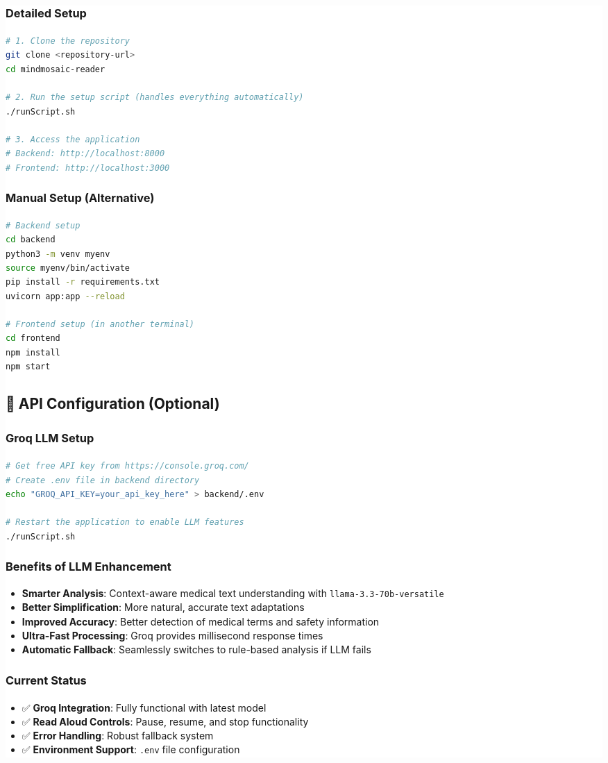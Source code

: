 ### **Detailed Setup**
```bash
# 1. Clone the repository
git clone <repository-url>
cd mindmosaic-reader

# 2. Run the setup script (handles everything automatically)
./runScript.sh

# 3. Access the application
# Backend: http://localhost:8000
# Frontend: http://localhost:3000
```

### **Manual Setup (Alternative)**
```bash
# Backend setup
cd backend
python3 -m venv myenv
source myenv/bin/activate
pip install -r requirements.txt
uvicorn app:app --reload

# Frontend setup (in another terminal)
cd frontend
npm install
npm start
```

## 🔑 API Configuration (Optional)

### **Groq LLM Setup**
```bash
# Get free API key from https://console.groq.com/
# Create .env file in backend directory
echo "GROQ_API_KEY=your_api_key_here" > backend/.env

# Restart the application to enable LLM features
./runScript.sh
```

### **Benefits of LLM Enhancement**
- **Smarter Analysis**: Context-aware medical text understanding with `llama-3.3-70b-versatile`
- **Better Simplification**: More natural, accurate text adaptations
- **Improved Accuracy**: Better detection of medical terms and safety information
- **Ultra-Fast Processing**: Groq provides millisecond response times
- **Automatic Fallback**: Seamlessly switches to rule-based analysis if LLM fails

### **Current Status**
- ✅ **Groq Integration**: Fully functional with latest model
- ✅ **Read Aloud Controls**: Pause, resume, and stop functionality
- ✅ **Error Handling**: Robust fallback system
- ✅ **Environment Support**: `.env` file configuration
